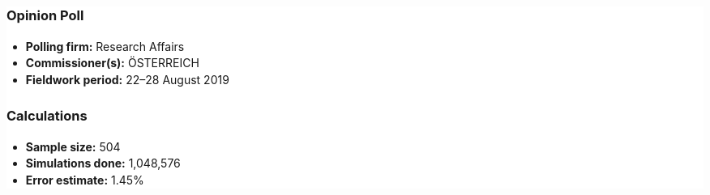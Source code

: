 ### Opinion Poll

+ **Polling firm:** Research Affairs
+ **Commissioner(s):** ÖSTERREICH
+ **Fieldwork period:** 22–28 August 2019

### Calculations

+ **Sample size:** 504
+ **Simulations done:** 1,048,576
+ **Error estimate:** 1.45%

